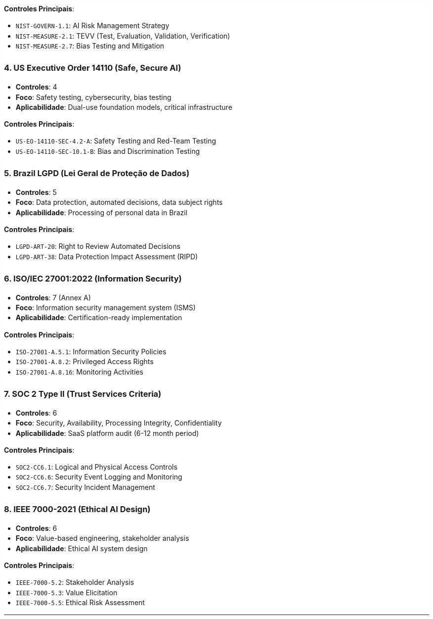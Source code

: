 **Controles Principais**:
- `NIST-GOVERN-1.1`: AI Risk Management Strategy
- `NIST-MEASURE-2.1`: TEVV (Test, Evaluation, Validation, Verification)
- `NIST-MEASURE-2.7`: Bias Testing and Mitigation

### 4. **US Executive Order 14110** (Safe, Secure AI)
- **Controles**: 4
- **Foco**: Safety testing, cybersecurity, bias testing
- **Aplicabilidade**: Dual-use foundation models, critical infrastructure

**Controles Principais**:
- `US-EO-14110-SEC-4.2-A`: Safety Testing and Red-Team Testing
- `US-EO-14110-SEC-10.1-B`: Bias and Discrimination Testing

### 5. **Brazil LGPD** (Lei Geral de Proteção de Dados)
- **Controles**: 5
- **Foco**: Data protection, automated decisions, data subject rights
- **Aplicabilidade**: Processing of personal data in Brazil

**Controles Principais**:
- `LGPD-ART-20`: Right to Review Automated Decisions
- `LGPD-ART-38`: Data Protection Impact Assessment (RIPD)

### 6. **ISO/IEC 27001:2022** (Information Security)
- **Controles**: 7 (Annex A)
- **Foco**: Information security management system (ISMS)
- **Aplicabilidade**: Certification-ready implementation

**Controles Principais**:
- `ISO-27001-A.5.1`: Information Security Policies
- `ISO-27001-A.8.2`: Privileged Access Rights
- `ISO-27001-A.8.16`: Monitoring Activities

### 7. **SOC 2 Type II** (Trust Services Criteria)
- **Controles**: 6
- **Foco**: Security, Availability, Processing Integrity, Confidentiality
- **Aplicabilidade**: SaaS platform audit (6-12 month period)

**Controles Principais**:
- `SOC2-CC6.1`: Logical and Physical Access Controls
- `SOC2-CC6.6`: Security Event Logging and Monitoring
- `SOC2-CC6.7`: Security Incident Management

### 8. **IEEE 7000-2021** (Ethical AI Design)
- **Controles**: 6
- **Foco**: Value-based engineering, stakeholder analysis
- **Aplicabilidade**: Ethical AI system design

**Controles Principais**:
- `IEEE-7000-5.2`: Stakeholder Analysis
- `IEEE-7000-5.3`: Value Elicitation
- `IEEE-7000-5.5`: Ethical Risk Assessment

---